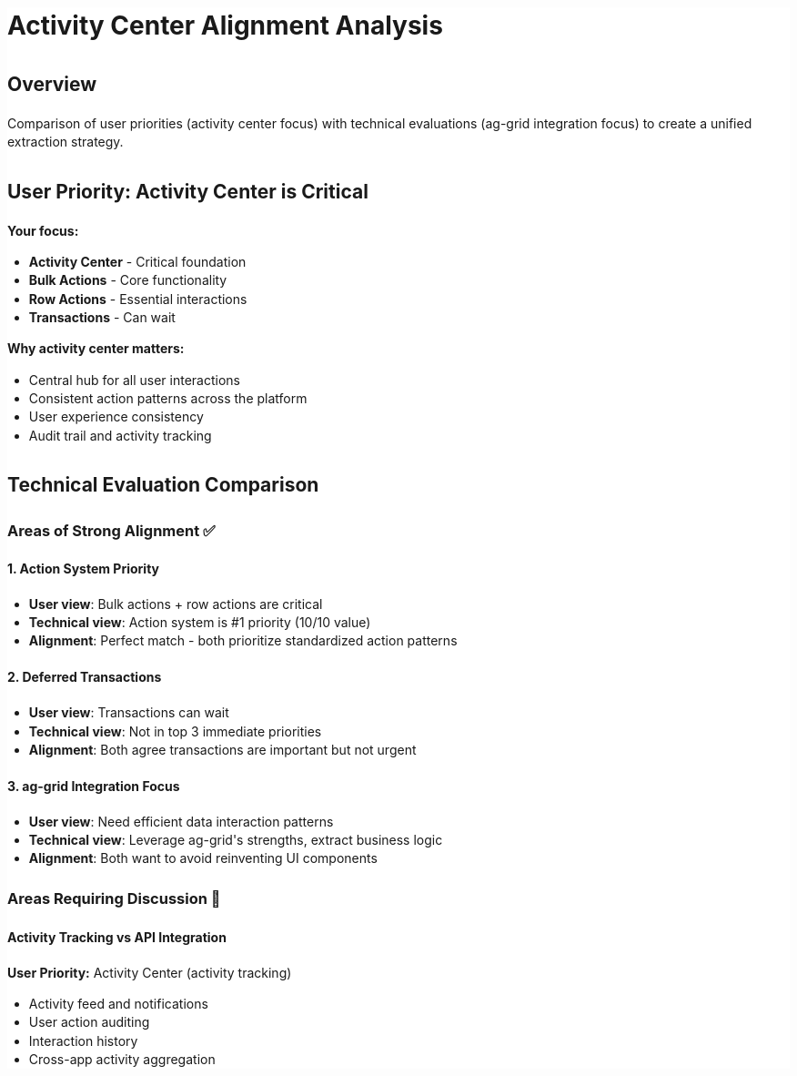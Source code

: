 # Activity Center Alignment Analysis

## Overview

Comparison of user priorities (activity center focus) with technical evaluations (ag-grid integration focus) to create a unified extraction strategy.

## User Priority: Activity Center is Critical

**Your focus:**
- **Activity Center** - Critical foundation
- **Bulk Actions** - Core functionality
- **Row Actions** - Essential interactions
- **Transactions** - Can wait

**Why activity center matters:**
- Central hub for all user interactions
- Consistent action patterns across the platform
- User experience consistency
- Audit trail and activity tracking

## Technical Evaluation Comparison

### Areas of Strong Alignment ✅

#### 1. **Action System Priority**
- **User view**: Bulk actions + row actions are critical
- **Technical view**: Action system is #1 priority (10/10 value)
- **Alignment**: Perfect match - both prioritize standardized action patterns

#### 2. **Deferred Transactions**
- **User view**: Transactions can wait
- **Technical view**: Not in top 3 immediate priorities
- **Alignment**: Both agree transactions are important but not urgent

#### 3. **ag-grid Integration Focus**
- **User view**: Need efficient data interaction patterns
- **Technical view**: Leverage ag-grid's strengths, extract business logic
- **Alignment**: Both want to avoid reinventing UI components

### Areas Requiring Discussion 🤔

#### **Activity Tracking vs API Integration**

**User Priority:** Activity Center (activity tracking)
- Activity feed and notifications
- User action auditing
- Interaction history
- Cross-app activity aggregation
